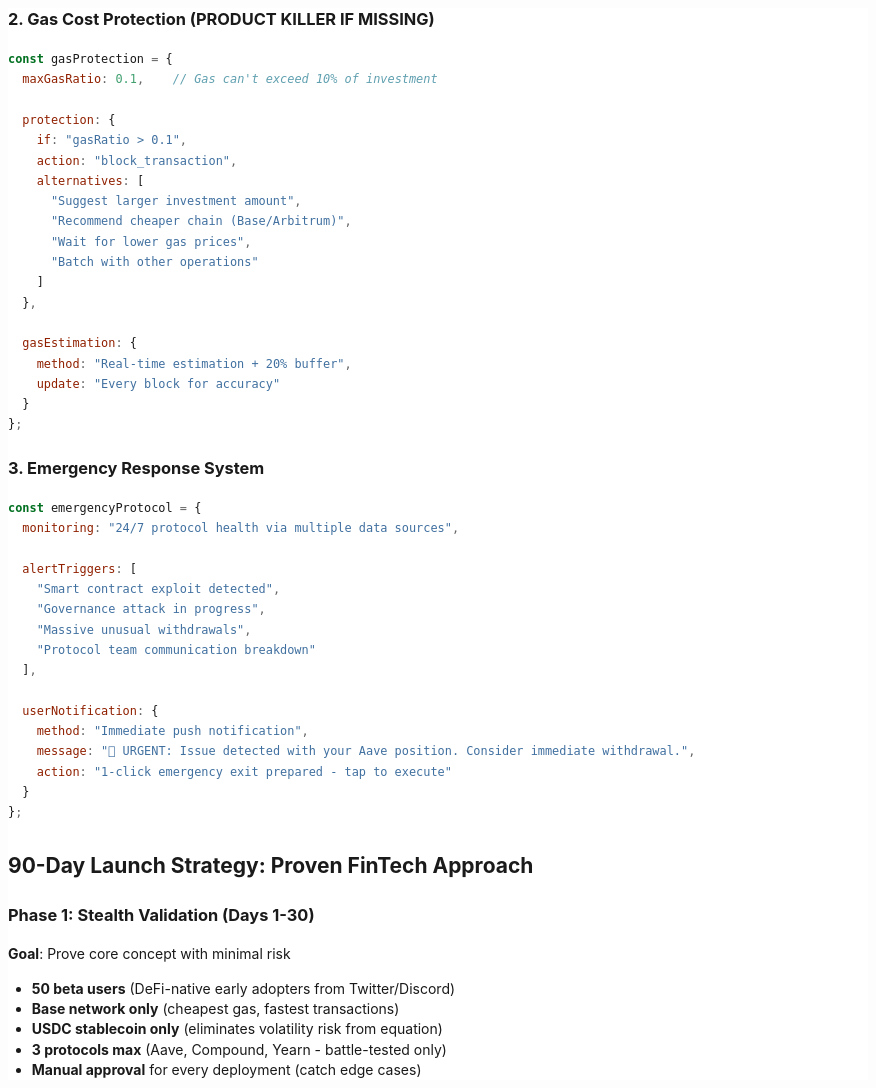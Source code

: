 ### 2. Gas Cost Protection (PRODUCT KILLER IF MISSING)
```javascript
const gasProtection = {
  maxGasRatio: 0.1,    // Gas can't exceed 10% of investment
  
  protection: {
    if: "gasRatio > 0.1",
    action: "block_transaction",
    alternatives: [
      "Suggest larger investment amount",
      "Recommend cheaper chain (Base/Arbitrum)", 
      "Wait for lower gas prices",
      "Batch with other operations"
    ]
  },
  
  gasEstimation: {
    method: "Real-time estimation + 20% buffer",
    update: "Every block for accuracy"
  }
};
```

### 3. Emergency Response System
```javascript
const emergencyProtocol = {
  monitoring: "24/7 protocol health via multiple data sources",
  
  alertTriggers: [
    "Smart contract exploit detected",
    "Governance attack in progress", 
    "Massive unusual withdrawals",
    "Protocol team communication breakdown"
  ],
  
  userNotification: {
    method: "Immediate push notification",
    message: "🚨 URGENT: Issue detected with your Aave position. Consider immediate withdrawal.",
    action: "1-click emergency exit prepared - tap to execute"
  }
};
```

## 90-Day Launch Strategy: Proven FinTech Approach

### Phase 1: Stealth Validation (Days 1-30)
**Goal**: Prove core concept with minimal risk

- **50 beta users** (DeFi-native early adopters from Twitter/Discord)
- **Base network only** (cheapest gas, fastest transactions)
- **USDC stablecoin only** (eliminates volatility risk from equation)
- **3 protocols max** (Aave, Compound, Yearn - battle-tested only)
- **Manual approval** for every deployment (catch edge cases)
